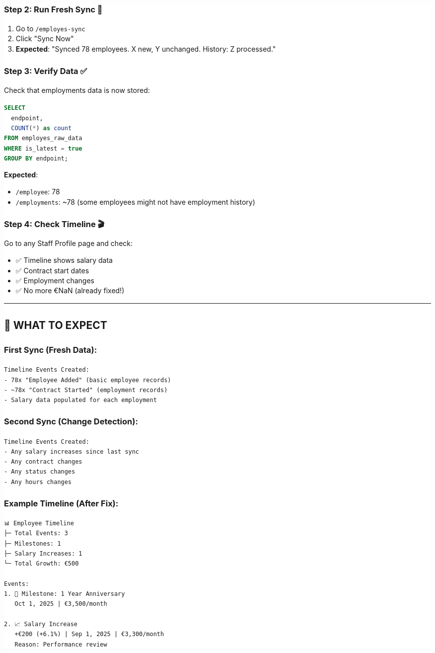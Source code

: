 ### **Step 2: Run Fresh Sync** 🔄
1. Go to `/employes-sync`
2. Click "Sync Now"
3. **Expected**: "Synced 78 employees. X new, Y unchanged. History: Z processed."

### **Step 3: Verify Data** ✅
Check that employments data is now stored:
```sql
SELECT 
  endpoint,
  COUNT(*) as count
FROM employes_raw_data
WHERE is_latest = true
GROUP BY endpoint;
```

**Expected**:
- `/employee`: 78
- `/employments`: ~78 (some employees might not have employment history)

### **Step 4: Check Timeline** 🎬
Go to any Staff Profile page and check:
- ✅ Timeline shows salary data
- ✅ Contract start dates
- ✅ Employment changes
- ✅ No more €NaN (already fixed!)

---

## 🎯 WHAT TO EXPECT

### **First Sync (Fresh Data):**
```
Timeline Events Created:
- 78x "Employee Added" (basic employee records)
- ~78x "Contract Started" (employment records)
- Salary data populated for each employment
```

### **Second Sync (Change Detection):**
```
Timeline Events Created:
- Any salary increases since last sync
- Any contract changes
- Any status changes
- Any hours changes
```

### **Example Timeline (After Fix):**
```
📊 Employee Timeline
├─ Total Events: 3
├─ Milestones: 1
├─ Salary Increases: 1
└─ Total Growth: €500

Events:
1. 🎯 Milestone: 1 Year Anniversary
   Oct 1, 2025 | €3,500/month

2. 📈 Salary Increase
   +€200 (+6.1%) | Sep 1, 2025 | €3,300/month
   Reason: Performance review
```
